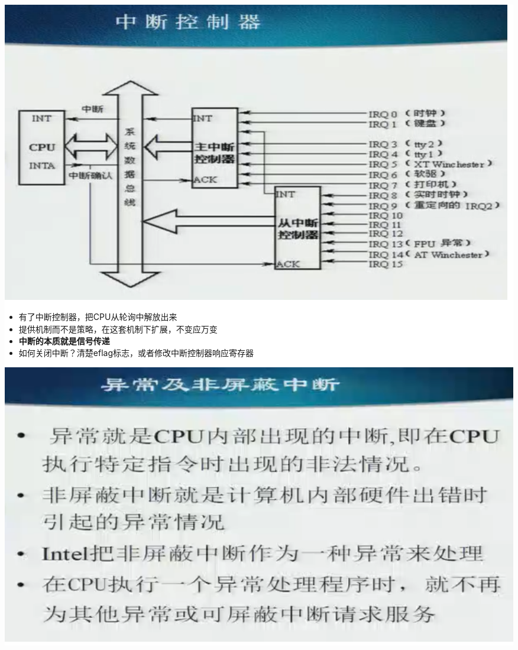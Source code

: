 ![1530524229504.png](image/1530524229504.png)

* 有了中断控制器，把CPU从轮询中解放出来
* 提供机制而不是策略，在这套机制下扩展，不变应万变
* **中断的本质就是信号传递**
* 如何关闭中断？清楚eflag标志，或者修改中断控制器响应寄存器

![1530524753765.png](image/1530524753765.png)
